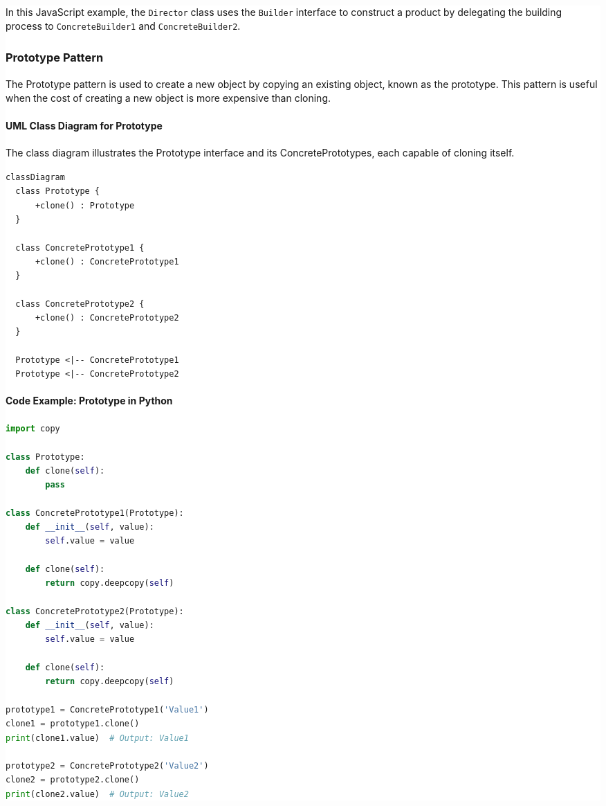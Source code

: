 In this JavaScript example, the `Director` class uses the `Builder` interface to construct a product by delegating the building process to `ConcreteBuilder1` and `ConcreteBuilder2`.

### Prototype Pattern

The Prototype pattern is used to create a new object by copying an existing object, known as the prototype. This pattern is useful when the cost of creating a new object is more expensive than cloning.

#### UML Class Diagram for Prototype

The class diagram illustrates the Prototype interface and its ConcretePrototypes, each capable of cloning itself.

```mermaid
classDiagram
  class Prototype {
      +clone() : Prototype
  }

  class ConcretePrototype1 {
      +clone() : ConcretePrototype1
  }

  class ConcretePrototype2 {
      +clone() : ConcretePrototype2
  }

  Prototype <|-- ConcretePrototype1
  Prototype <|-- ConcretePrototype2
```

#### Code Example: Prototype in Python

```python
import copy

class Prototype:
    def clone(self):
        pass

class ConcretePrototype1(Prototype):
    def __init__(self, value):
        self.value = value

    def clone(self):
        return copy.deepcopy(self)

class ConcretePrototype2(Prototype):
    def __init__(self, value):
        self.value = value

    def clone(self):
        return copy.deepcopy(self)

prototype1 = ConcretePrototype1('Value1')
clone1 = prototype1.clone()
print(clone1.value)  # Output: Value1

prototype2 = ConcretePrototype2('Value2')
clone2 = prototype2.clone()
print(clone2.value)  # Output: Value2
```
